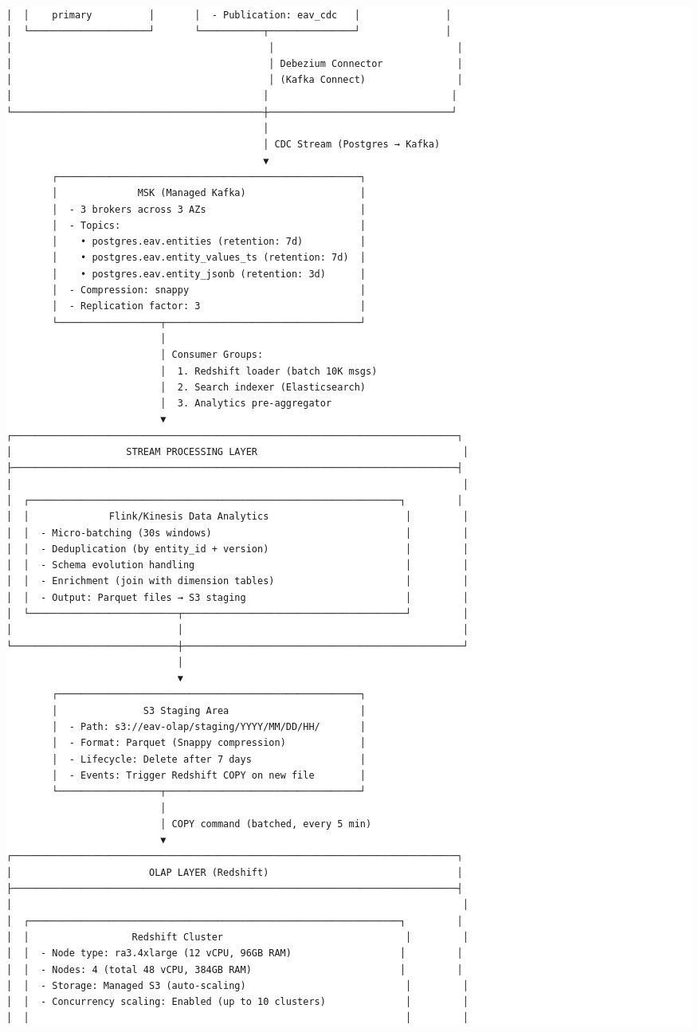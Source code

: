 ```
│  │    primary          │       │  - Publication: eav_cdc   │               │
│  └─────────────────────┘       └───────────┬───────────────┘               │
│                                             │                                │
│                                             │ Debezium Connector             │
│                                             │ (Kafka Connect)                │
│                                            │                                │
└────────────────────────────────────────────┼────────────────────────────────┘
                                             │
                                             │ CDC Stream (Postgres → Kafka)
                                             ▼
        ┌─────────────────────────────────────────────────────┐
        │              MSK (Managed Kafka)                    │
        │  - 3 brokers across 3 AZs                           │
        │  - Topics:                                          │
        │    • postgres.eav.entities (retention: 7d)          │
        │    • postgres.eav.entity_values_ts (retention: 7d)  │
        │    • postgres.eav.entity_jsonb (retention: 3d)      │
        │  - Compression: snappy                              │
        │  - Replication factor: 3                            │
        └──────────────────┬──────────────────────────────────┘
                           │
                           │ Consumer Groups:
                           │  1. Redshift loader (batch 10K msgs)
                           │  2. Search indexer (Elasticsearch)
                           │  3. Analytics pre-aggregator
                           ▼
┌──────────────────────────────────────────────────────────────────────────────┐
│                    STREAM PROCESSING LAYER                                    │
├──────────────────────────────────────────────────────────────────────────────┤
│                                                                               │
│  ┌─────────────────────────────────────────────────────────────────┐         │
│  │              Flink/Kinesis Data Analytics                        │         │
│  │  - Micro-batching (30s windows)                                  │         │
│  │  - Deduplication (by entity_id + version)                        │         │
│  │  - Schema evolution handling                                     │         │
│  │  - Enrichment (join with dimension tables)                       │         │
│  │  - Output: Parquet files → S3 staging                            │         │
│  └──────────────────────────┬───────────────────────────────────────┘         │
│                             │                                                 │
└─────────────────────────────┼─────────────────────────────────────────────────┘
                              │
                              ▼
        ┌─────────────────────────────────────────────────────┐
        │               S3 Staging Area                       │
        │  - Path: s3://eav-olap/staging/YYYY/MM/DD/HH/       │
        │  - Format: Parquet (Snappy compression)             │
        │  - Lifecycle: Delete after 7 days                   │
        │  - Events: Trigger Redshift COPY on new file        │
        └──────────────────┬──────────────────────────────────┘
                           │
                           │ COPY command (batched, every 5 min)
                           ▼
┌──────────────────────────────────────────────────────────────────────────────┐
│                        OLAP LAYER (Redshift)                                 │
├──────────────────────────────────────────────────────────────────────────────┤
│                                                                               │
│  ┌─────────────────────────────────────────────────────────────────┐         │
│  │                  Redshift Cluster                                │         │
│  │  - Node type: ra3.4xlarge (12 vCPU, 96GB RAM)                   │         │
│  │  - Nodes: 4 (total 48 vCPU, 384GB RAM)                          │         │
│  │  - Storage: Managed S3 (auto-scaling)                            │         │
│  │  - Concurrency scaling: Enabled (up to 10 clusters)              │         │
│  │                                                                  │         │
```